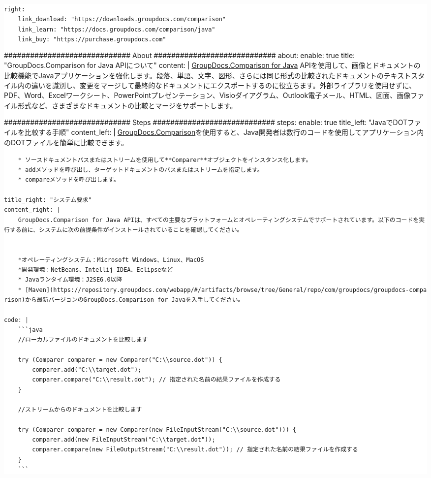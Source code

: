     right:
        link_download: "https://downloads.groupdocs.com/comparison"
        link_learn: "https://docs.groupdocs.com/comparison/java"
        link_buy: "https://purchase.groupdocs.com"

############################# About ############################
about:
    enable: true
    title: "GroupDocs.Comparison for Java APIについて"
    content: |
        [GroupDocs.Comparison for Java](/Comparison/java/) APIを使用して、画像とドキュメントの比較機能でJavaアプリケーションを強化します。段落、単語、文字、図形、さらには同じ形式の比較されたドキュメントのテキストスタイル内の違いを識別し、変更をマージして最終的なドキュメントにエクスポートするのに役立ちます。外部ライブラリを使用せずに、PDF、Word、Excelワークシート、PowerPointプレゼンテーション、Visioダイアグラム、Outlook電子メール、HTML、図面、画像ファイル形式など、さまざまなドキュメントの比較とマージをサポートします。

############################# Steps ############################
steps:
    enable: true
    title_left: "JavaでDOTファイルを比較する手順"
    content_left: |
        [GroupDocs.Comparison](/Comparison/java/)を使用すると、Java開発者は数行のコードを使用してアプリケーション内のDOTファイルを簡単に比較できます。
    
        
        * ソースドキュメントパスまたはストリームを使用して**Comparer**オブジェクトをインスタンス化します。
        * addメソッドを呼び出し、ターゲットドキュメントのパスまたはストリームを指定します。
        * compareメソッドを呼び出します。
    
    title_right: "システム要求"
    content_right: |
        GroupDocs.Comparison for Java APIは、すべての主要なプラットフォームとオペレーティングシステムでサポートされています。以下のコードを実行する前に、システムに次の前提条件がインストールされていることを確認してください。
    
        
        *オペレーティングシステム：Microsoft Windows、Linux、MacOS
        *開発環境：NetBeans、Intellij IDEA、Eclipseなど
        * Javaランタイム環境：J2SE6.0以降
        * [Maven](https://repository.groupdocs.com/webapp/#/artifacts/browse/tree/General/repo/com/groupdocs/groupdocs-comparison)から最新バージョンのGroupDocs.Comparison for Javaを入手してください。
    
    code: |
        ```java
        //ローカルファイルのドキュメントを比較します
        
        try (Comparer comparer = new Comparer("C:\\source.dot")) {
            comparer.add("C:\\target.dot");
            comparer.compare("C:\\result.dot"); // 指定された名前の結果ファイルを作成する
        }
        
        //ストリームからのドキュメントを比較します
        
        try (Comparer comparer = new Comparer(new FileInputStream("C:\\source.dot"))) {
            comparer.add(new FileInputStream("C:\\target.dot"));
            comparer.compare(new FileOutputStream("C:\\result.dot")); // 指定された名前の結果ファイルを作成する
        }
        ```
